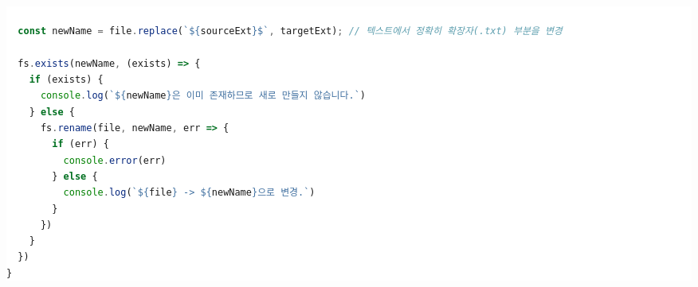 ```js
  
  const newName = file.replace(`${sourceExt}$`, targetExt); // 텍스트에서 정확히 확장자(.txt) 부분을 변경
  
  fs.exists(newName, (exists) => {
    if (exists) {
      console.log(`${newName}은 이미 존재하므로 새로 만들지 않습니다.`)
    } else { 
      fs.rename(file, newName, err => {
        if (err) {
          console.error(err)
        } else {
          console.log(`${file} -> ${newName}으로 변경.`)
        }
      })
    }
  })
}
```